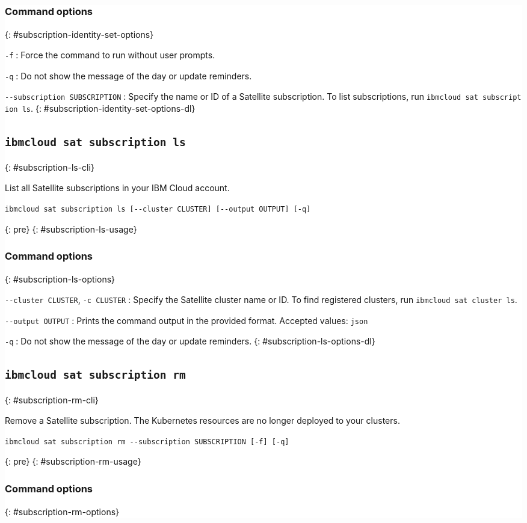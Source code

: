 ### Command options
{: #subscription-identity-set-options}

`-f`
:    Force the command to run without user prompts.

`-q`
:    Do not show the message of the day or update reminders.

`--subscription SUBSCRIPTION`
:    Specify the name or ID of a Satellite subscription. To list subscriptions, run `ibmcloud sat subscription ls`.
{: #subscription-identity-set-options-dl}


## `ibmcloud sat subscription ls`
{: #subscription-ls-cli}

List all Satellite subscriptions in your IBM Cloud account.

```txt
ibmcloud sat subscription ls [--cluster CLUSTER] [--output OUTPUT] [-q]
```
{: pre}
{: #subscription-ls-usage}

### Command options
{: #subscription-ls-options}

`--cluster CLUSTER`, `-c CLUSTER`
:    Specify the Satellite cluster name or ID. To find registered clusters, run `ibmcloud sat cluster ls`.

`--output OUTPUT`
:    Prints the command output in the provided format. Accepted values: `json`

`-q`
:    Do not show the message of the day or update reminders.
{: #subscription-ls-options-dl}


## `ibmcloud sat subscription rm`
{: #subscription-rm-cli}

Remove a Satellite subscription. The Kubernetes resources are no longer deployed to your clusters.

```txt
ibmcloud sat subscription rm --subscription SUBSCRIPTION [-f] [-q]
```
{: pre}
{: #subscription-rm-usage}

### Command options
{: #subscription-rm-options}
